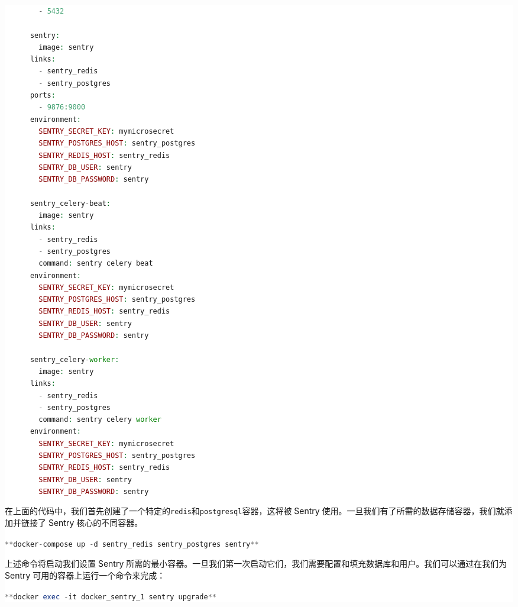 ```php
        - 5432

      sentry:
        image: sentry
      links:
        - sentry_redis
        - sentry_postgres
      ports:
        - 9876:9000
      environment:
        SENTRY_SECRET_KEY: mymicrosecret
        SENTRY_POSTGRES_HOST: sentry_postgres
        SENTRY_REDIS_HOST: sentry_redis
        SENTRY_DB_USER: sentry
        SENTRY_DB_PASSWORD: sentry

      sentry_celery-beat:
        image: sentry
      links:
        - sentry_redis
        - sentry_postgres
        command: sentry celery beat
      environment:
        SENTRY_SECRET_KEY: mymicrosecret
        SENTRY_POSTGRES_HOST: sentry_postgres
        SENTRY_REDIS_HOST: sentry_redis
        SENTRY_DB_USER: sentry
        SENTRY_DB_PASSWORD: sentry

      sentry_celery-worker:
        image: sentry
      links:
        - sentry_redis
        - sentry_postgres
        command: sentry celery worker
      environment:
        SENTRY_SECRET_KEY: mymicrosecret
        SENTRY_POSTGRES_HOST: sentry_postgres
        SENTRY_REDIS_HOST: sentry_redis
        SENTRY_DB_USER: sentry
        SENTRY_DB_PASSWORD: sentry
```

在上面的代码中，我们首先创建了一个特定的`redis`和`postgresql`容器，这将被 Sentry 使用。一旦我们有了所需的数据存储容器，我们就添加并链接了 Sentry 核心的不同容器。

```php
**docker-compose up -d sentry_redis sentry_postgres sentry**

```

上述命令将启动我们设置 Sentry 所需的最小容器。一旦我们第一次启动它们，我们需要配置和填充数据库和用户。我们可以通过在我们为 Sentry 可用的容器上运行一个命令来完成：

```php
**docker exec -it docker_sentry_1 sentry upgrade**

```
